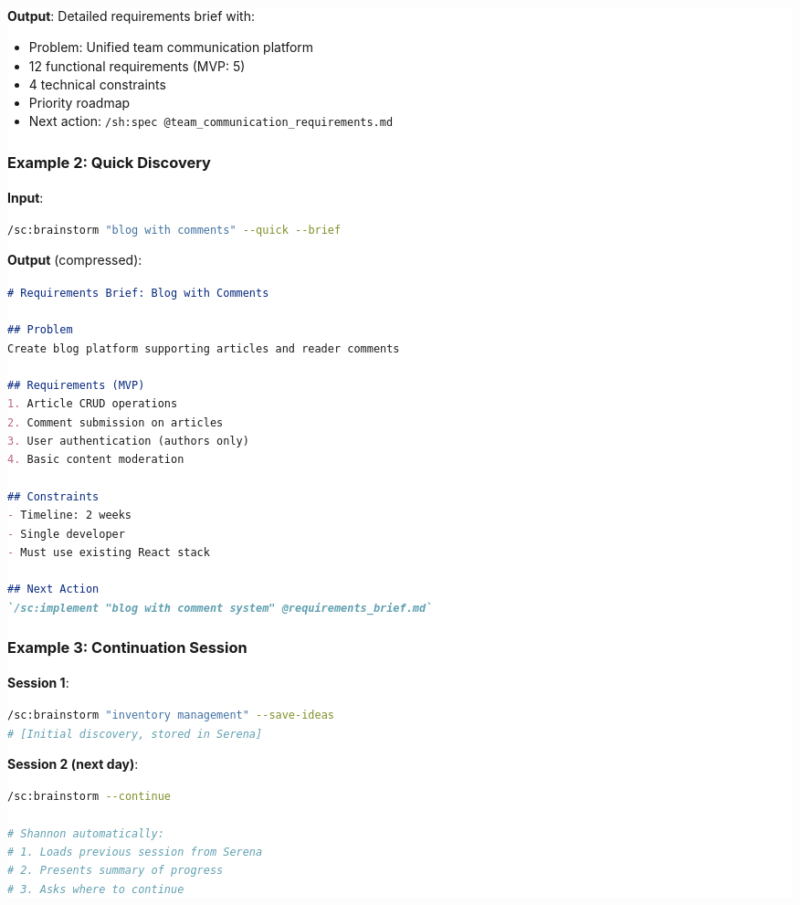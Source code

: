 **Output**: Detailed requirements brief with:
- Problem: Unified team communication platform
- 12 functional requirements (MVP: 5)
- 4 technical constraints
- Priority roadmap
- Next action: `/sh:spec @team_communication_requirements.md`

### Example 2: Quick Discovery

**Input**:
```bash
/sc:brainstorm "blog with comments" --quick --brief
```

**Output** (compressed):
```markdown
# Requirements Brief: Blog with Comments

## Problem
Create blog platform supporting articles and reader comments

## Requirements (MVP)
1. Article CRUD operations
2. Comment submission on articles
3. User authentication (authors only)
4. Basic content moderation

## Constraints
- Timeline: 2 weeks
- Single developer
- Must use existing React stack

## Next Action
`/sc:implement "blog with comment system" @requirements_brief.md`
```

### Example 3: Continuation Session

**Session 1**:
```bash
/sc:brainstorm "inventory management" --save-ideas
# [Initial discovery, stored in Serena]
```

**Session 2 (next day)**:
```bash
/sc:brainstorm --continue

# Shannon automatically:
# 1. Loads previous session from Serena
# 2. Presents summary of progress
# 3. Asks where to continue
```
